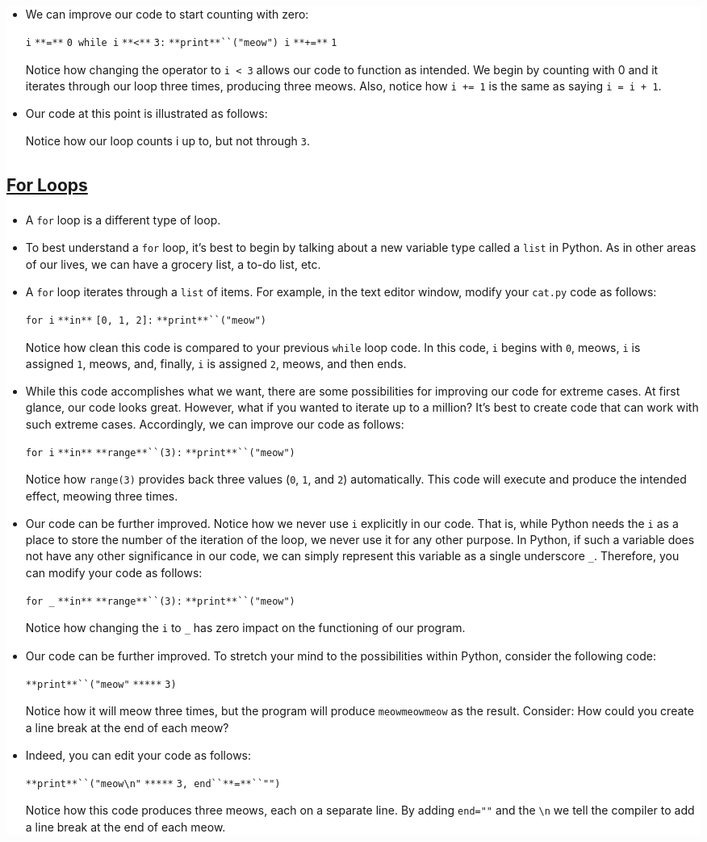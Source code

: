 - We can improve our code to start counting with zero:
    
    `i` `**=**` `0 while i` `**<**` `3:` `**print**``("meow") i` `**+=**` `1`
    
    Notice how changing the operator to `i < 3` allows our code to function as intended. We begin by counting with 0 and it iterates through our loop three times, producing three meows. Also, notice how `i += 1` is the same as saying `i = i + 1`.
    
- Our code at this point is illustrated as follows:
    
    Notice how our loop counts i up to, but not through `3`.
    
## **[For Loops](https://cs50.harvard.edu/python/2022/notes/2/#for-loops)**
- A `for` loop is a different type of loop.
- To best understand a `for` loop, it’s best to begin by talking about a new variable type called a `list` in Python. As in other areas of our lives, we can have a grocery list, a to-do list, etc.
- A `for` loop iterates through a `list` of items. For example, in the text editor window, modify your `cat.py` code as follows:
    
    `for i` `**in**` `[0, 1, 2]:` `**print**``("meow")`
    
    Notice how clean this code is compared to your previous `while` loop code. In this code, `i` begins with `0`, meows, `i` is assigned `1`, meows, and, finally, `i` is assigned `2`, meows, and then ends.
    
- While this code accomplishes what we want, there are some possibilities for improving our code for extreme cases. At first glance, our code looks great. However, what if you wanted to iterate up to a million? It’s best to create code that can work with such extreme cases. Accordingly, we can improve our code as follows:
    
    `for i` `**in**` `**range**``(3):` `**print**``("meow")`
    
    Notice how `range(3)` provides back three values (`0`, `1`, and `2`) automatically. This code will execute and produce the intended effect, meowing three times.
    
- Our code can be further improved. Notice how we never use `i` explicitly in our code. That is, while Python needs the `i` as a place to store the number of the iteration of the loop, we never use it for any other purpose. In Python, if such a variable does not have any other significance in our code, we can simply represent this variable as a single underscore `_`. Therefore, you can modify your code as follows:
    
    `for _` `**in**` `**range**``(3):` `**print**``("meow")`
    
    Notice how changing the `i` to `_` has zero impact on the functioning of our program.
    
- Our code can be further improved. To stretch your mind to the possibilities within Python, consider the following code:
    
    `**print**``("meow"` `*****` `3)`
    
    Notice how it will meow three times, but the program will produce `meowmeowmeow` as the result. Consider: How could you create a line break at the end of each meow?
    
- Indeed, you can edit your code as follows:
    
    `**print**``("meow\n"` `*****` `3, end``**=**``"")`
    
    Notice how this code produces three meows, each on a separate line. By adding `end=""` and the `\n` we tell the compiler to add a line break at the end of each meow.
    